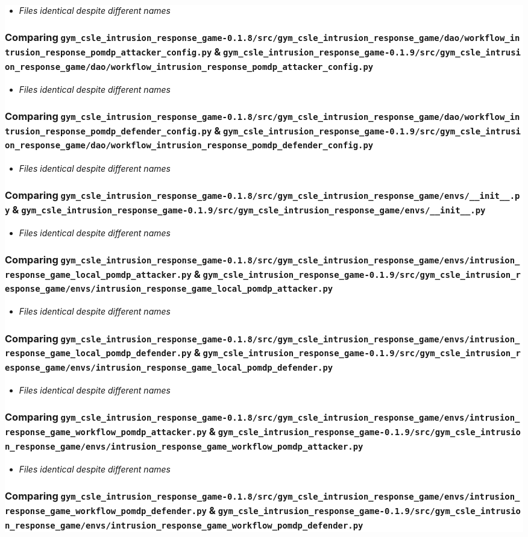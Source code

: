  * *Files identical despite different names*

### Comparing `gym_csle_intrusion_response_game-0.1.8/src/gym_csle_intrusion_response_game/dao/workflow_intrusion_response_pomdp_attacker_config.py` & `gym_csle_intrusion_response_game-0.1.9/src/gym_csle_intrusion_response_game/dao/workflow_intrusion_response_pomdp_attacker_config.py`

 * *Files identical despite different names*

### Comparing `gym_csle_intrusion_response_game-0.1.8/src/gym_csle_intrusion_response_game/dao/workflow_intrusion_response_pomdp_defender_config.py` & `gym_csle_intrusion_response_game-0.1.9/src/gym_csle_intrusion_response_game/dao/workflow_intrusion_response_pomdp_defender_config.py`

 * *Files identical despite different names*

### Comparing `gym_csle_intrusion_response_game-0.1.8/src/gym_csle_intrusion_response_game/envs/__init__.py` & `gym_csle_intrusion_response_game-0.1.9/src/gym_csle_intrusion_response_game/envs/__init__.py`

 * *Files identical despite different names*

### Comparing `gym_csle_intrusion_response_game-0.1.8/src/gym_csle_intrusion_response_game/envs/intrusion_response_game_local_pomdp_attacker.py` & `gym_csle_intrusion_response_game-0.1.9/src/gym_csle_intrusion_response_game/envs/intrusion_response_game_local_pomdp_attacker.py`

 * *Files identical despite different names*

### Comparing `gym_csle_intrusion_response_game-0.1.8/src/gym_csle_intrusion_response_game/envs/intrusion_response_game_local_pomdp_defender.py` & `gym_csle_intrusion_response_game-0.1.9/src/gym_csle_intrusion_response_game/envs/intrusion_response_game_local_pomdp_defender.py`

 * *Files identical despite different names*

### Comparing `gym_csle_intrusion_response_game-0.1.8/src/gym_csle_intrusion_response_game/envs/intrusion_response_game_workflow_pomdp_attacker.py` & `gym_csle_intrusion_response_game-0.1.9/src/gym_csle_intrusion_response_game/envs/intrusion_response_game_workflow_pomdp_attacker.py`

 * *Files identical despite different names*

### Comparing `gym_csle_intrusion_response_game-0.1.8/src/gym_csle_intrusion_response_game/envs/intrusion_response_game_workflow_pomdp_defender.py` & `gym_csle_intrusion_response_game-0.1.9/src/gym_csle_intrusion_response_game/envs/intrusion_response_game_workflow_pomdp_defender.py`
